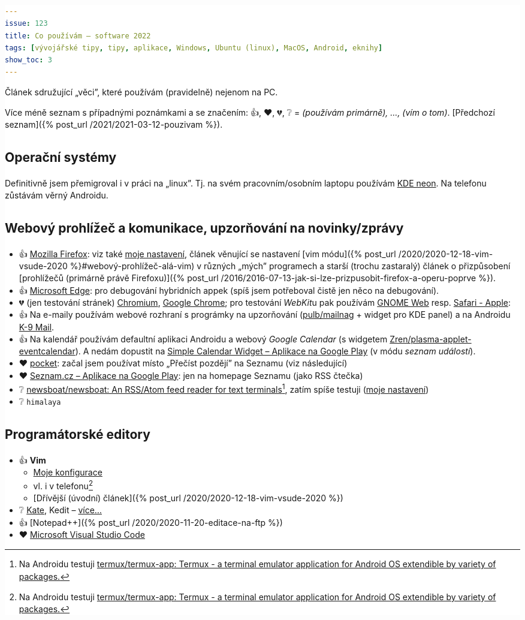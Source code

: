 ```yaml
---
issue: 123
title: Co používám – software 2022
tags: [vývojářské tipy, tipy, aplikace, Windows, Ubuntu (linux), MacOS, Android, eknihy]
show_toc: 3
---
```


Článek sdružující „věci”, které používám (pravidelně) nejenom na PC.



Více méně seznam s případnými poznámkami a se značením: :+1:, :heart:, :broken_heart:, :grey_question: = *(používám primárně), …, (vím o tom)*. [Předchozí seznam]({% post_url /2021/2021-03-12-pouzivam %}).

## Operační systémy
Definitivně jsem přemigroval i v práci na „linux”. Tj. na svém pracovním/osobním laptopu používám [KDE neon](https://neon.kde.org/). Na telefonu zůstávám věrný Androidu.

## Webový prohlížeč a komunikace, upzorňování na novinky/zprávy
- :+1: [Mozilla Firefox](https://www.mozilla.org/cs/firefox/): viz také [moje nastavení](https://github.com/jaandrle/dotfiles/tree/master/firefox), článek věnující se nastavení [vim módu]({% post_url /2020/2020-12-18-vim-vsude-2020 %}#webový-prohlížeč-alá-vim) v různých „mých” programech a starší (trochu zastaralý) článek o přizpůsobení [prohlížečů (primárně právě Firefoxu)]({% post_url /2016/2016-07-13-jak-si-lze-prizpusobit-firefox-a-operu-poprve %}).
- :+1: [Microsoft Edge](https://www.microsoft.com/edge): pro debugování hybridních appek (spíš jsem potřeboval čistě jen něco na debugování).
- :broken_heart: (jen testování stránek) [Chromium](https://www.chromium.org/Home), [Google Chrome](https://www.google.com/chrome/); pro testování *WebKit*u pak používám [GNOME Web](https://en.wikipedia.org/wiki/GNOME_Web "Wikipedia") resp. [Safari - Apple](https://www.apple.com/safari/):
- :+1: Na e-maily používám webové rozhraní s prográmky na upzorňování ([pulb/mailnag](https://github.com/pulb/mailnag) + widget pro KDE panel) a na Androidu [K-9 Mail](https://k9mail.app/).
- :+1: Na kalendář používám defaultní aplikaci Androidu a webový *Google Calendar* (s widgetem [Zren/plasma-applet-eventcalendar](https://github.com/Zren/plasma-applet-eventcalendar)). A nedám dopustit na [Simple Calendar Widget – Aplikace na Google Play](https://play.google.com/store/apps/details?id=de.j4velin.calendarWidget) (v módu *seznam událostí*).
- :heart: [pocket](https://getpocket.com/): začal jsem používat místo „Přečíst pozdějí” na Seznamu (viz následující)
- :heart: [Seznam.cz – Aplikace na Google Play](https://play.google.com/store/apps/details?id=cz.seznam.sbrowser): jen na homepage Seznamu (jako RSS čtečka)
- :grey_question: [newsboat/newsboat: An RSS/Atom feed reader for text terminals](https://github.com/newsboat/newsboat)[^termux], zatím spíše testuji ([moje nastavení](https://github.com/jaandrle/dotfiles/tree/master/ubuntu/.newsboat))
- :grey_question: `himalaya`

## Programátorské editory
- :+1: **Vim**
	- [Moje konfigurace](https://github.com/jaandrle/dotfiles/tree/master/vim)
	- vl. i v telefonu[^termux]
	- [Dřívější (úvodní) článek]({% post_url /2020/2020-12-18-vim-vsude-2020 %})
- :grey_question: [Kate](https://apps.kde.org/cs/kate/), Kedit – [více…](https://archive.flossmanuals.net/command-line/kedit.html)
- :+1: [Notepad++]({% post_url /2020/2020-11-20-editace-na-ftp %})
- :heart: [Microsoft Visual Studio Code](https://code.visualstudio.com/)


[^termux]: Na Androidu testuji [termux/termux-app: Termux - a terminal emulator application for Android OS extendible by variety of packages.](https://github.com/termux/termux-app)
[^sn\_on]: Ve skutečnosti se jen poznámky dají dohledat na [Microsoft Outlook](https://outlook.live.com/mail/0/inbox) jako obrázky.
